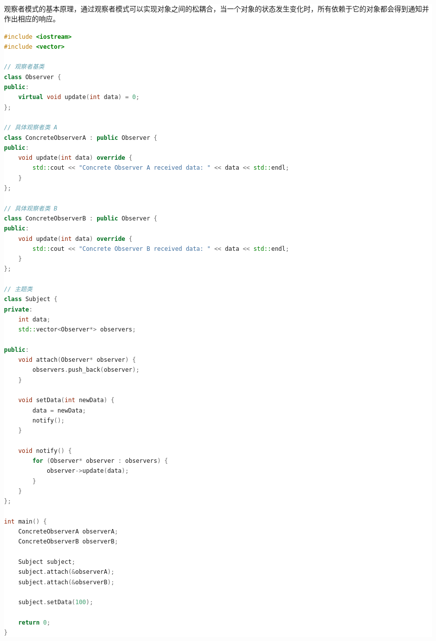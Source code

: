 观察者模式的基本原理，通过观察者模式可以实现对象之间的松耦合，当一个对象的状态发生变化时，所有依赖于它的对象都会得到通知并作出相应的响应。

```cpp
#include <iostream>
#include <vector>

// 观察者基类
class Observer {
public:
    virtual void update(int data) = 0;
};

// 具体观察者类 A
class ConcreteObserverA : public Observer {
public:
    void update(int data) override {
        std::cout << "Concrete Observer A received data: " << data << std::endl;
    }
};

// 具体观察者类 B
class ConcreteObserverB : public Observer {
public:
    void update(int data) override {
        std::cout << "Concrete Observer B received data: " << data << std::endl;
    }
};

// 主题类
class Subject {
private:
    int data;
    std::vector<Observer*> observers;

public:
    void attach(Observer* observer) {
        observers.push_back(observer);
    }

    void setData(int newData) {
        data = newData;
        notify();
    }

    void notify() {
        for (Observer* observer : observers) {
            observer->update(data);
        }
    }
};

int main() {
    ConcreteObserverA observerA;
    ConcreteObserverB observerB;

    Subject subject;
    subject.attach(&observerA);
    subject.attach(&observerB);

    subject.setData(100);

    return 0;
}
```
